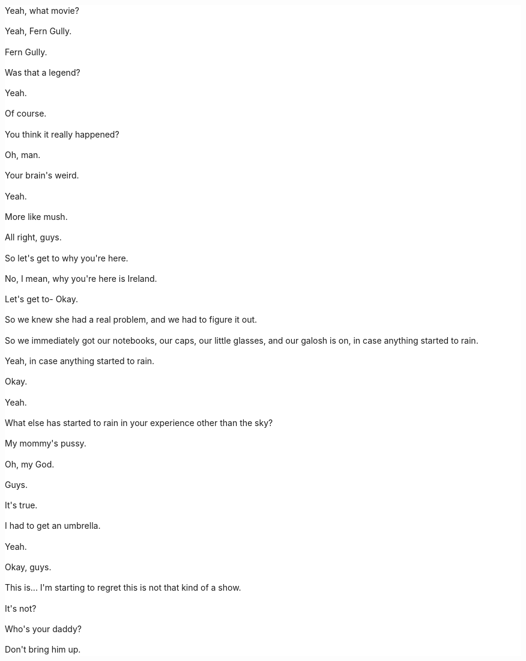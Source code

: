 Yeah, what movie?

Yeah, Fern Gully.

Fern Gully.

Was that a legend?

Yeah.

Of course.

You think it really happened?

Oh, man.

Your brain's weird.

Yeah.

More like mush.

All right, guys.

So let's get to why you're here.

No, I mean, why you're here is Ireland.

Let's get to- Okay.

So we knew she had a real problem, and we had to figure it out.

So we immediately got our notebooks, our caps, our little glasses, and our galosh is on, in case anything started to rain.

Yeah, in case anything started to rain.

Okay.

Yeah.

What else has started to rain in your experience other than the sky?

My mommy's pussy.

Oh, my God.

Guys.

It's true.

I had to get an umbrella.

Yeah.

Okay, guys.

This is... I'm starting to regret this is not that kind of a show.

It's not?

Who's your daddy?

Don't bring him up.
